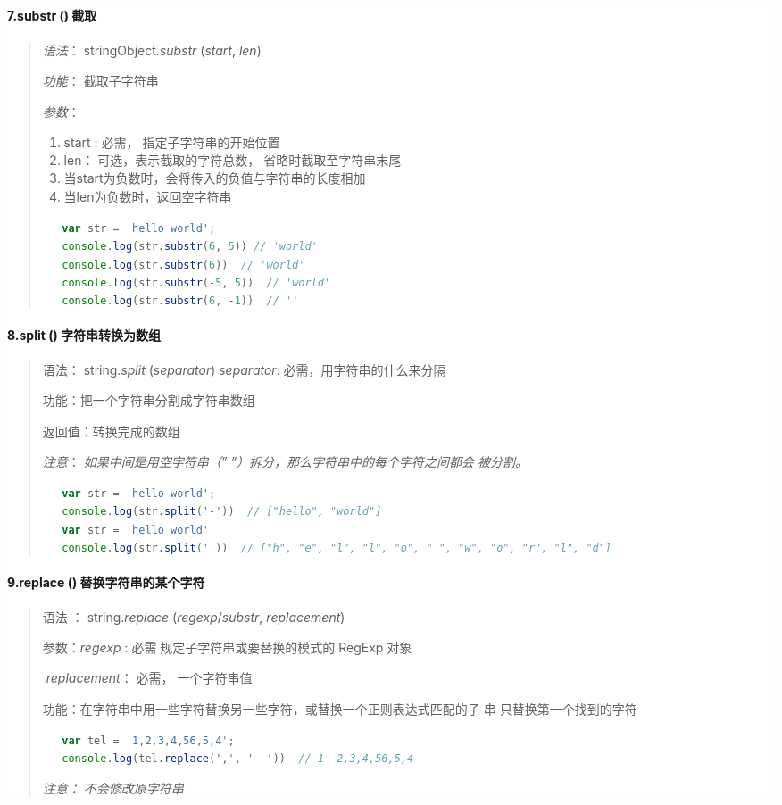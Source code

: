 #### 7.substr ()    截取

>*语法*：  stringObject.*substr* (*start*, *len*)
>
>*功能*：  截取子字符串
>
>*参数*：  
>
>1. start : 必需， 指定子字符串的开始位置
>2.  len：  可选，表示截取的字符总数， 省略时截取至字符串末尾
>3. 当start为负数时，会将传入的负值与字符串的长度相加
>4. 当len为负数时，返回空字符串
>
>```javascript
>    var str = 'hello world';
>    console.log(str.substr(6, 5)) // 'world'
>    console.log(str.substr(6))  // 'world'
>    console.log(str.substr(-5, 5))  // 'world'
>    console.log(str.substr(6, -1))  // ''
>```

#### 8.split ()   字符串转换为数组

>语法： string.*split* (*separator*)    *separator*:  必需，用字符串的什么来分隔
>
>功能：把一个字符串分割成字符串数组
>
>返回值：转换完成的数组   
>
>*注意*： *如果中间是用空字符串（” ”）拆分，那么字符串中的每个字符之间都会					被分割。*
>
>```javascript
>    var str = 'hello-world';
>    console.log(str.split('-'))  // ["hello", "world"]
>    var str = 'hello world'
>    console.log(str.split(''))  // ["h", "e", "l", "l", "o", " ", "w", "o", "r", "l", "d"]
>```

#### 9.replace ()   替换字符串的某个字符

>语法 ：   string.*replace* (*regexp*/*substr*, *replacement*)
>
>参数：*regexp* : 必需  规定子字符串或要替换的模式的  RegExp 对象
>
>​			*replacement*：  必需， 一个字符串值
>
>功能：在字符串中用一些字符替换另一些字符，或替换一个正则表达式匹配的子					串    只替换第一个找到的字符
>
>```javascript
>    var tel = '1,2,3,4,56,5,4';
>    console.log(tel.replace(',', '  '))  // 1  2,3,4,56,5,4
>```
>
>*注意： 不会修改原字符串*
